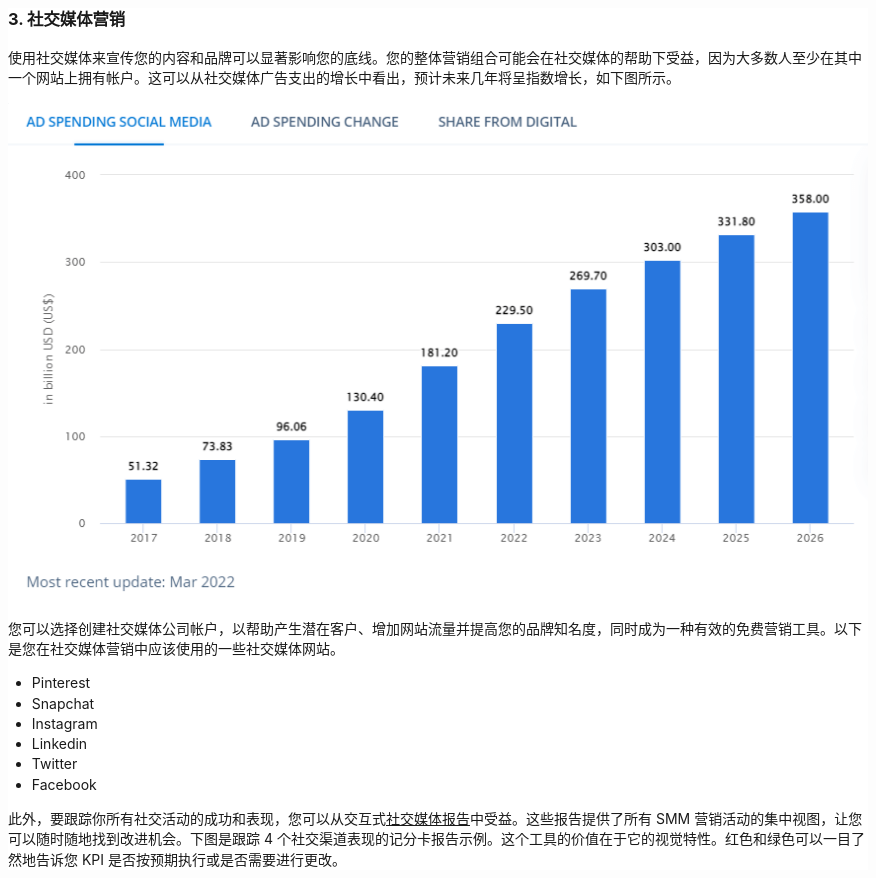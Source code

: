 ### 3\. 社交媒体营销

使用社交媒体来宣传您的内容和品牌可以显著影响您的底线。您的整体营销组合可能会在社交媒体的帮助下受益，因为大多数人至少在其中一个网站上拥有帐户。这可以从社交媒体广告支出的增长中看出，预计未来几年将呈指数增长，如下图所示。

![blob.png](images/1668412779-blob-png.png)

您可以选择创建社交媒体公司帐户，以帮助产生潜在客户、增加网站流量并提高您的品牌知名度，同时成为一种有效的免费营销工具。以下是您在社交媒体营销中应该使用的一些社交媒体网站。

- Pinterest
- Snapchat
- Instagram
- Linkedin
- Twitter
- Facebook

此外，要跟踪你所有社交活动的成功和表现，您可以从交互式[社交媒体报告](https://www.datafocus.ai/infos/social-media-reports-examples-and-templates#examples)中受益。这些报告提供了所有 SMM 营销活动的集中视图，让您可以随时随地找到改进机会。下图是跟踪 4 个社交渠道表现的记分卡报告示例。这个工具的价值在于它的视觉特性。红色和绿色可以一目了然地告诉您 KPI 是否按预期执行或是否需要进行更改。
